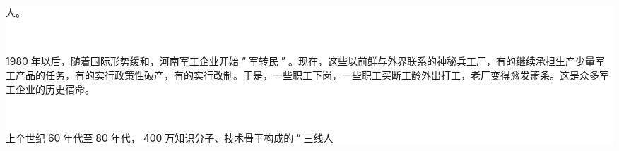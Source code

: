   </span>
  <span class="s1">
   人。
  </span>
 </p>
 <p class="p1">
  <span class="s1">
  </span>
  <br/>
 </p>
 <p class="p2">
  <span class="s2">
   1980
  </span>
  <span class="s1">
   年以后，随着国际形势缓和，河南军工企业开始
  </span>
  <span class="s2">
   “
  </span>
  <span class="s1">
   军转民
  </span>
  <span class="s2">
   ”
  </span>
  <span class="s1">
   。现在，这些以前鲜与外界联系的神秘兵工厂，有的继续承担生产少量军工产品的任务，有的实行政策性破产，有的实行改制。于是，一些职工下岗，一些职工买断工龄外出打工，老厂变得愈发萧条。这是众多军工企业的历史宿命。
  </span>
 </p>
 <p class="p1">
  <span class="s1">
  </span>
  <br/>
 </p>
 <p class="p2">
  <span class="s1">
   上个世纪
  </span>
  <span class="s2">
   60
  </span>
  <span class="s1">
   年代至
  </span>
  <span class="s2">
   80
  </span>
  <span class="s1">
   年代，
  </span>
  <span class="s2">
   400
  </span>
  <span class="s1">
   万知识分子、技术骨干构成的
  </span>
  <span class="s2">
   “
  </span>
  <span class="s1">
   三线人
  </span>
